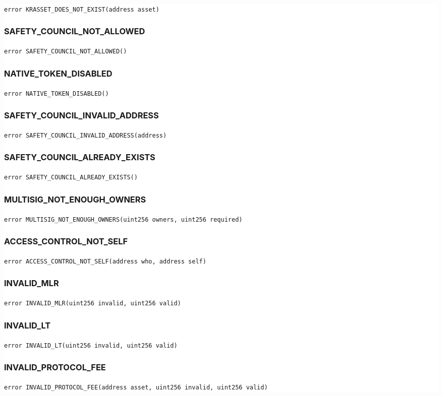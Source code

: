 ```solidity
error KRASSET_DOES_NOT_EXIST(address asset)
```

### SAFETY_COUNCIL_NOT_ALLOWED

```solidity
error SAFETY_COUNCIL_NOT_ALLOWED()
```

### NATIVE_TOKEN_DISABLED

```solidity
error NATIVE_TOKEN_DISABLED()
```

### SAFETY_COUNCIL_INVALID_ADDRESS

```solidity
error SAFETY_COUNCIL_INVALID_ADDRESS(address)
```

### SAFETY_COUNCIL_ALREADY_EXISTS

```solidity
error SAFETY_COUNCIL_ALREADY_EXISTS()
```

### MULTISIG_NOT_ENOUGH_OWNERS

```solidity
error MULTISIG_NOT_ENOUGH_OWNERS(uint256 owners, uint256 required)
```

### ACCESS_CONTROL_NOT_SELF

```solidity
error ACCESS_CONTROL_NOT_SELF(address who, address self)
```

### INVALID_MLR

```solidity
error INVALID_MLR(uint256 invalid, uint256 valid)
```

### INVALID_LT

```solidity
error INVALID_LT(uint256 invalid, uint256 valid)
```

### INVALID_PROTOCOL_FEE

```solidity
error INVALID_PROTOCOL_FEE(address asset, uint256 invalid, uint256 valid)
```
